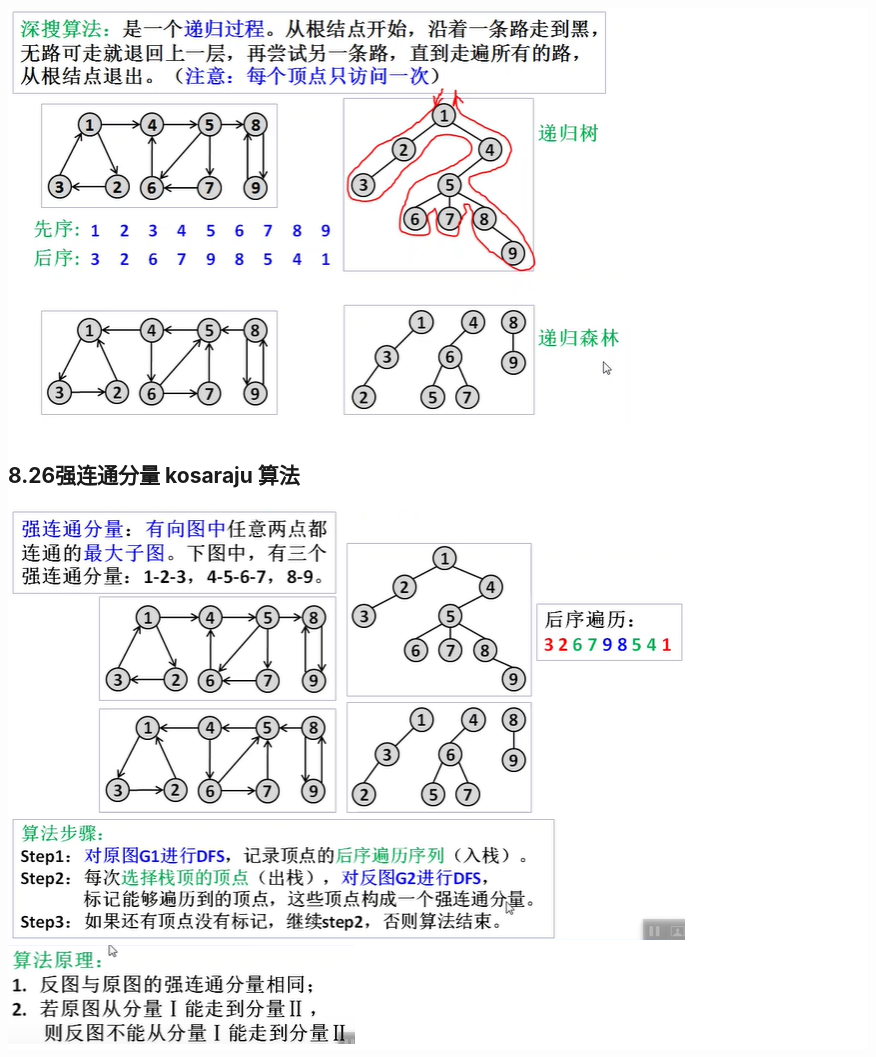 ![image-20210217103154339.png](../../../../images/WEBRESOURCE609059e0401dfd3ced7dbaf6f0a7b682.png)

## 8.26强连通分量 kosaraju 算法
![image-20210217104641785.png](../../../../images/WEBRESOURCE464b996a9c08f495f98cc058cbc9b494.png)
![image-20210217104720767.png](../../../../images/WEBRESOURCE55089ef328fba54a21269fa46841285c.png)
